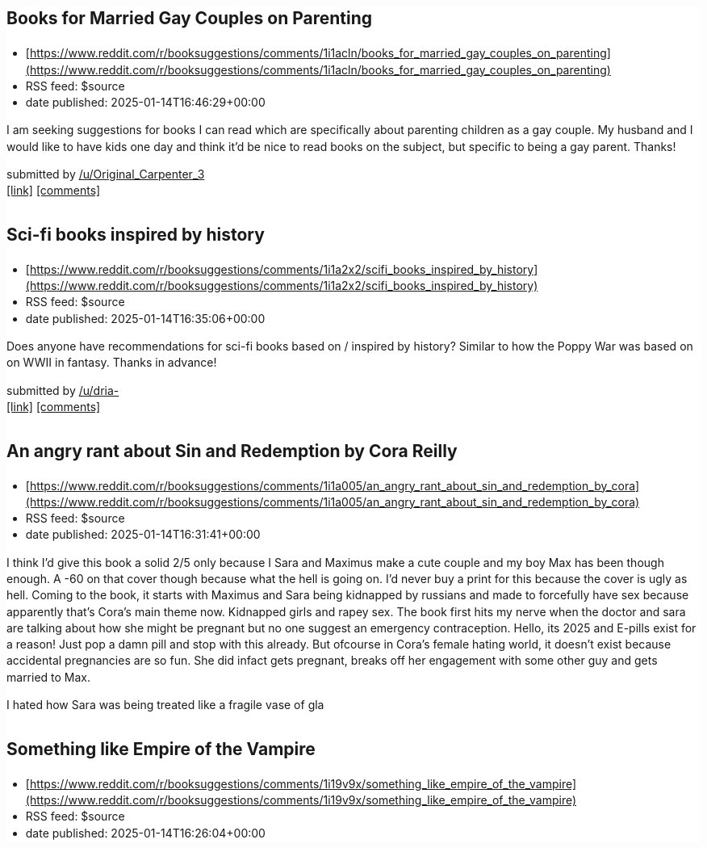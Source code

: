 ## Books for Married Gay Couples on Parenting
 - [https://www.reddit.com/r/booksuggestions/comments/1i1acln/books_for_married_gay_couples_on_parenting](https://www.reddit.com/r/booksuggestions/comments/1i1acln/books_for_married_gay_couples_on_parenting)
 - RSS feed: $source
 - date published: 2025-01-14T16:46:29+00:00

<div class="md"><p>I am seeking suggestions for books I can read which are specifically about parenting children as a gay couple. My husband and I would like to have kids one day and think it’d be nice to read books on the subject, but specific to being a gay parent. Thanks!</p> </div> &#32; submitted by &#32; <a href="https://www.reddit.com/user/Original_Carpenter_3"> /u/Original_Carpenter_3 </a> <br/> <span><a href="https://www.reddit.com/r/booksuggestions/comments/1i1acln/books_for_married_gay_couples_on_parenting/">[link]</a></span> &#32; <span><a href="https://www.reddit.com/r/booksuggestions/comments/1i1acln/books_for_married_gay_couples_on_parenting/">[comments]</a></span>

## Sci-fi books inspired by history
 - [https://www.reddit.com/r/booksuggestions/comments/1i1a2x2/scifi_books_inspired_by_history](https://www.reddit.com/r/booksuggestions/comments/1i1a2x2/scifi_books_inspired_by_history)
 - RSS feed: $source
 - date published: 2025-01-14T16:35:06+00:00

<div class="md"><p>Does anyone have recommendations for sci-fi books based on / inspired by history? Similar to how the Poppy War was based on on WWII in fantasy. Thanks in advance!</p> </div> &#32; submitted by &#32; <a href="https://www.reddit.com/user/dria-"> /u/dria- </a> <br/> <span><a href="https://www.reddit.com/r/booksuggestions/comments/1i1a2x2/scifi_books_inspired_by_history/">[link]</a></span> &#32; <span><a href="https://www.reddit.com/r/booksuggestions/comments/1i1a2x2/scifi_books_inspired_by_history/">[comments]</a></span>

## An angry rant about Sin and Redemption by Cora Reilly
 - [https://www.reddit.com/r/booksuggestions/comments/1i1a005/an_angry_rant_about_sin_and_redemption_by_cora](https://www.reddit.com/r/booksuggestions/comments/1i1a005/an_angry_rant_about_sin_and_redemption_by_cora)
 - RSS feed: $source
 - date published: 2025-01-14T16:31:41+00:00

<div class="md"><p>I think I’d give this book a solid 2/5 only because I Sara and Maximus make a cute couple and my boy Max has been though enough. A -60 on that cover though because what the hell is going on. I’d never buy a print for this because the cover is ugly as hell. Coming to the book, it starts with Maximus and Sara being kidnapped by russians and made to forcefully have sex because apparently that’s Cora’s main theme now. Kidnapped girls and rapey sex. The book first hits my nerve when the doctor and sara are talking about how she might be pregnant but no one suggest an emergency contraception. Hello, its 2025 and E-pills exist for a reason! Just pop a damn pill and stop with this already. But ofcourse in Cora’s female hating world, it doesn’t exist because accidental pregnancies are so fun. She did infact gets pregnant, breaks off her engagement with some other guy and gets married to Max.</p> <p>I hated how Sara was being treated like a fragile vase of gla

## Something like Empire of the Vampire
 - [https://www.reddit.com/r/booksuggestions/comments/1i19v9x/something_like_empire_of_the_vampire](https://www.reddit.com/r/booksuggestions/comments/1i19v9x/something_like_empire_of_the_vampire)
 - RSS feed: $source
 - date published: 2025-01-14T16:26:04+00:00
